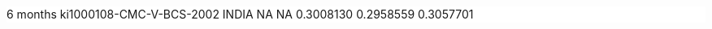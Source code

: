 6 months    ki1000108-CMC-V-BCS-2002   INDIA                          NA                   NA                0.3008130   0.2958559   0.3057701
